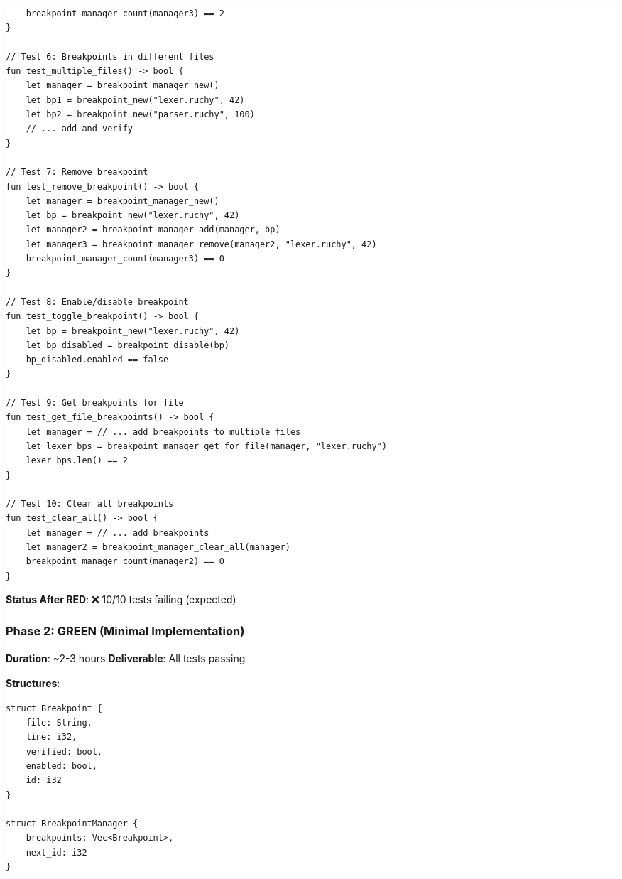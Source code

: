 ```ruchy
    breakpoint_manager_count(manager3) == 2
}

// Test 6: Breakpoints in different files
fun test_multiple_files() -> bool {
    let manager = breakpoint_manager_new()
    let bp1 = breakpoint_new("lexer.ruchy", 42)
    let bp2 = breakpoint_new("parser.ruchy", 100)
    // ... add and verify
}

// Test 7: Remove breakpoint
fun test_remove_breakpoint() -> bool {
    let manager = breakpoint_manager_new()
    let bp = breakpoint_new("lexer.ruchy", 42)
    let manager2 = breakpoint_manager_add(manager, bp)
    let manager3 = breakpoint_manager_remove(manager2, "lexer.ruchy", 42)
    breakpoint_manager_count(manager3) == 0
}

// Test 8: Enable/disable breakpoint
fun test_toggle_breakpoint() -> bool {
    let bp = breakpoint_new("lexer.ruchy", 42)
    let bp_disabled = breakpoint_disable(bp)
    bp_disabled.enabled == false
}

// Test 9: Get breakpoints for file
fun test_get_file_breakpoints() -> bool {
    let manager = // ... add breakpoints to multiple files
    let lexer_bps = breakpoint_manager_get_for_file(manager, "lexer.ruchy")
    lexer_bps.len() == 2
}

// Test 10: Clear all breakpoints
fun test_clear_all() -> bool {
    let manager = // ... add breakpoints
    let manager2 = breakpoint_manager_clear_all(manager)
    breakpoint_manager_count(manager2) == 0
}
```

**Status After RED**: ❌ 10/10 tests failing (expected)

### Phase 2: GREEN (Minimal Implementation)
**Duration**: ~2-3 hours
**Deliverable**: All tests passing

**Structures**:
```ruchy
struct Breakpoint {
    file: String,
    line: i32,
    verified: bool,
    enabled: bool,
    id: i32
}

struct BreakpointManager {
    breakpoints: Vec<Breakpoint>,
    next_id: i32
}
```
